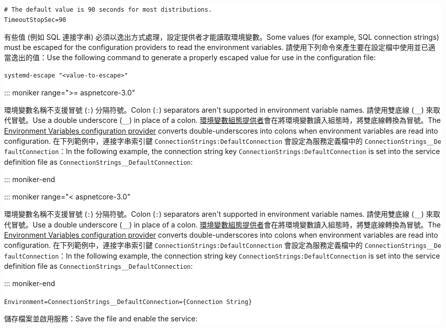```
# The default value is 90 seconds for most distributions.
TimeoutStopSec=90
```

<span data-ttu-id="aad11-192">有些值 (例如 SQL 連接字串) 必須以逸出方式處理，設定提供者才能讀取環境變數。</span><span class="sxs-lookup"><span data-stu-id="aad11-192">Some values (for example, SQL connection strings) must be escaped for the configuration providers to read the environment variables.</span></span> <span data-ttu-id="aad11-193">請使用下列命令來產生要在設定檔中使用並已適當逸出的值：</span><span class="sxs-lookup"><span data-stu-id="aad11-193">Use the following command to generate a properly escaped value for use in the configuration file:</span></span>

```console
systemd-escape "<value-to-escape>"
```

::: moniker range=">= aspnetcore-3.0"

<span data-ttu-id="aad11-194">環境變數名稱不支援冒號 (`:`) 分隔符號。</span><span class="sxs-lookup"><span data-stu-id="aad11-194">Colon (`:`) separators aren't supported in environment variable names.</span></span> <span data-ttu-id="aad11-195">請使用雙底線 (`__`) 來取代冒號。</span><span class="sxs-lookup"><span data-stu-id="aad11-195">Use a double underscore (`__`) in place of a colon.</span></span> <span data-ttu-id="aad11-196">[環境變數組態提供者](xref:fundamentals/configuration/index#environment-variables-configuration-provider)會在將環境變數讀入組態時，將雙底線轉換為冒號。</span><span class="sxs-lookup"><span data-stu-id="aad11-196">The [Environment Variables configuration provider](xref:fundamentals/configuration/index#environment-variables-configuration-provider) converts double-underscores into colons when environment variables are read into configuration.</span></span> <span data-ttu-id="aad11-197">在下列範例中，連接字串索引鍵 `ConnectionStrings:DefaultConnection` 會設定為服務定義檔中的 `ConnectionStrings__DefaultConnection`：</span><span class="sxs-lookup"><span data-stu-id="aad11-197">In the following example, the connection string key `ConnectionStrings:DefaultConnection` is set into the service definition file as `ConnectionStrings__DefaultConnection`:</span></span>

::: moniker-end

::: moniker range="< aspnetcore-3.0"

<span data-ttu-id="aad11-198">環境變數名稱不支援冒號 (`:`) 分隔符號。</span><span class="sxs-lookup"><span data-stu-id="aad11-198">Colon (`:`) separators aren't supported in environment variable names.</span></span> <span data-ttu-id="aad11-199">請使用雙底線 (`__`) 來取代冒號。</span><span class="sxs-lookup"><span data-stu-id="aad11-199">Use a double underscore (`__`) in place of a colon.</span></span> <span data-ttu-id="aad11-200">[環境變數組態提供者](xref:fundamentals/configuration/index#environment-variables)會在將環境變數讀入組態時，將雙底線轉換為冒號。</span><span class="sxs-lookup"><span data-stu-id="aad11-200">The [Environment Variables configuration provider](xref:fundamentals/configuration/index#environment-variables) converts double-underscores into colons when environment variables are read into configuration.</span></span> <span data-ttu-id="aad11-201">在下列範例中，連接字串索引鍵 `ConnectionStrings:DefaultConnection` 會設定為服務定義檔中的 `ConnectionStrings__DefaultConnection`：</span><span class="sxs-lookup"><span data-stu-id="aad11-201">In the following example, the connection string key `ConnectionStrings:DefaultConnection` is set into the service definition file as `ConnectionStrings__DefaultConnection`:</span></span>

::: moniker-end

```
Environment=ConnectionStrings__DefaultConnection={Connection String}
```

<span data-ttu-id="aad11-202">儲存檔案並啟用服務：</span><span class="sxs-lookup"><span data-stu-id="aad11-202">Save the file and enable the service:</span></span>
